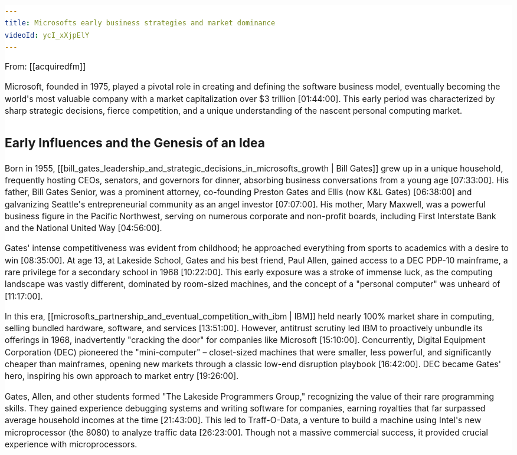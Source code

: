 ```yaml
---
title: Microsofts early business strategies and market dominance
videoId: ycI_xXjpElY
---
```


From: [[acquiredfm]] <br/> 

Microsoft, founded in 1975, played a pivotal role in creating and defining the software business model, eventually becoming the world's most valuable company with a market capitalization over $3 trillion <a class="yt-timestamp" data-t="01:44:00">[01:44:00]</a>. This early period was characterized by sharp strategic decisions, fierce competition, and a unique understanding of the nascent personal computing market.

## Early Influences and the Genesis of an Idea

Born in 1955, [[bill_gates_leadership_and_strategic_decisions_in_microsofts_growth | Bill Gates]] grew up in a unique household, frequently hosting CEOs, senators, and governors for dinner, absorbing business conversations from a young age <a class="yt-timestamp" data-t="07:33:00">[07:33:00]</a>. His father, Bill Gates Senior, was a prominent attorney, co-founding Preston Gates and Ellis (now K&L Gates) <a class="yt-timestamp" data-t="06:38:00">[06:38:00]</a> and galvanizing Seattle's entrepreneurial community as an angel investor <a class="yt-timestamp" data-t="07:07:00">[07:07:00]</a>. His mother, Mary Maxwell, was a powerful business figure in the Pacific Northwest, serving on numerous corporate and non-profit boards, including First Interstate Bank and the National United Way <a class="yt-timestamp" data-t="04:56:00">[04:56:00]</a>.

Gates' intense competitiveness was evident from childhood; he approached everything from sports to academics with a desire to win <a class="yt-timestamp" data-t="08:35:00">[08:35:00]</a>. At age 13, at Lakeside School, Gates and his best friend, Paul Allen, gained access to a DEC PDP-10 mainframe, a rare privilege for a secondary school in 1968 <a class="yt-timestamp" data-t="10:22:00">[10:22:00]</a>. This early exposure was a stroke of immense luck, as the computing landscape was vastly different, dominated by room-sized machines, and the concept of a "personal computer" was unheard of <a class="yt-timestamp" data-t="11:17:00">[11:17:00]</a>.

In this era, [[microsofts_partnership_and_eventual_competition_with_ibm | IBM]] held nearly 100% market share in computing, selling bundled hardware, software, and services <a class="yt-timestamp" data-t="13:51:00">[13:51:00]</a>. However, antitrust scrutiny led IBM to proactively unbundle its offerings in 1968, inadvertently "cracking the door" for companies like Microsoft <a class="yt-timestamp" data-t="15:10:00">[15:10:00]</a>. Concurrently, Digital Equipment Corporation (DEC) pioneered the "mini-computer" – closet-sized machines that were smaller, less powerful, and significantly cheaper than mainframes, opening new markets through a classic low-end disruption playbook <a class="yt-timestamp" data-t="16:42:00">[16:42:00]</a>. DEC became Gates' hero, inspiring his own approach to market entry <a class="yt-timestamp" data-t="19:26:00">[19:26:00]</a>.

Gates, Allen, and other students formed "The Lakeside Programmers Group," recognizing the value of their rare programming skills. They gained experience debugging systems and writing software for companies, earning royalties that far surpassed average household incomes at the time <a class="yt-timestamp" data-t="21:43:00">[21:43:00]</a>. This led to Traff-O-Data, a venture to build a machine using Intel's new microprocessor (the 8080) to analyze traffic data <a class="yt-timestamp" data-t="26:23:00">[26:23:00]</a>. Though not a massive commercial success, it provided crucial experience with microprocessors.
